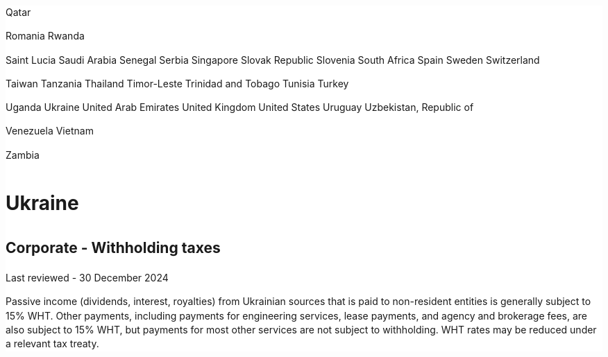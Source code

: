 Qatar

Romania
Rwanda

Saint Lucia
Saudi Arabia
Senegal
Serbia
Singapore
Slovak Republic
Slovenia
South Africa
Spain
Sweden
Switzerland

Taiwan
Tanzania
Thailand
Timor-Leste
Trinidad and Tobago
Tunisia
Turkey

Uganda
Ukraine
United Arab Emirates
United Kingdom
United States
Uruguay
Uzbekistan, Republic of

Venezuela
Vietnam

Zambia



 



# Ukraine


## Corporate - Withholding taxes

Last reviewed - 30 December 2024

Passive income (dividends, interest, royalties) from Ukrainian sources that is paid to non-resident entities is generally subject to 15% WHT. Other payments, including payments for engineering services, lease payments, and agency and brokerage fees, are also subject to 15% WHT, but payments for most other services are not subject to withholding. WHT rates may be reduced under a relevant tax treaty.
